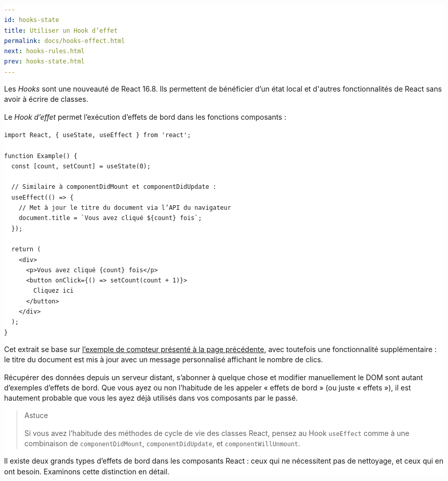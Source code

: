 ```yaml
---
id: hooks-state
title: Utiliser un Hook d’effet
permalink: docs/hooks-effect.html
next: hooks-rules.html
prev: hooks-state.html
---
```


Les *Hooks* sont une nouveauté de React 16.8. Ils permettent de bénéficier d’un état local et d'autres fonctionnalités de React sans avoir à écrire de classes.

Le *Hook d’effet* permet l’exécution d’effets de bord dans les fonctions composants :

```js{1,6-10}
import React, { useState, useEffect } from 'react';

function Example() {
  const [count, setCount] = useState(0);

  // Similaire à componentDidMount et componentDidUpdate :
  useEffect(() => {
    // Met à jour le titre du document via l’API du navigateur
    document.title = `Vous avez cliqué ${count} fois`;
  });

  return (
    <div>
      <p>Vous avez cliqué {count} fois</p>
      <button onClick={() => setCount(count + 1)}>
        Cliquez ici
      </button>
    </div>
  );
}
```

Cet extrait se base sur [l’exemple de compteur présenté à la page précédente](/docs/hooks-state.html), avec toutefois une fonctionnalité supplémentaire : le titre du document est mis à jour avec un message personnalisé affichant le nombre de clics.

Récupérer des données depuis un serveur distant, s’abonner à quelque chose et modifier manuellement le DOM sont autant d’exemples d’effets de bord. Que vous ayez ou non l’habitude de les appeler « effets de bord » (ou juste « effets »), il est hautement probable que vous les ayez déjà utilisés dans vos composants par le passé.

>Astuce
>
>Si vous avez l’habitude des méthodes de cycle de vie des classes React, pensez au Hook `useEffect` comme à une combinaison de `componentDidMount`, `componentDidUpdate`, et `componentWillUnmount`.

Il existe deux grands types d’effets de bord dans les composants React : ceux qui ne nécessitent pas de nettoyage, et ceux qui en ont besoin. Examinons cette distinction en détail.
